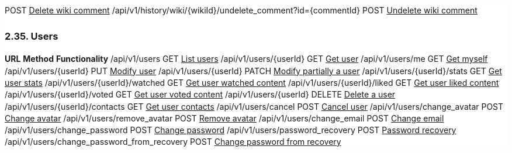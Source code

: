 POST
[Delete wiki comment](https://docs.taiga.io/api.html#history-delete-comment)
/api/v1/history/wiki/{wikiId}/undelete_comment?id={commentId}
POST
[Undelete wiki comment](https://docs.taiga.io/api.html#history-undelete-comment)
### 2.35. Users
**URL**
**Method**
**Functionality**
/api/v1/users
GET
[List users](https://docs.taiga.io/api.html#users-list)
/api/v1/users/{userId}
GET
[Get user](https://docs.taiga.io/api.html#users-get)
/api/v1/users/me
GET
[Get myself](https://docs.taiga.io/api.html#users-me)
/api/v1/users/{userId}
PUT
[Modify user](https://docs.taiga.io/api.html#users-edit)
/api/v1/users/{userId}
PATCH
[Modify partially a user](https://docs.taiga.io/api.html#users-edit)
/api/v1/users/{userId}/stats
GET
[Get user stats](https://docs.taiga.io/api.html#users-stats)
/api/v1/users/{userId}/watched
GET
[Get user watched content](https://docs.taiga.io/api.html#users-watched)
/api/v1/users/{userId}/liked
GET
[Get user liked content](https://docs.taiga.io/api.html#users-liked)
/api/v1/users/{userId}/voted
GET
[Get user voted content](https://docs.taiga.io/api.html#users-voted)
/api/v1/users/{userId}
DELETE
[Delete a user](https://docs.taiga.io/api.html#users-delete)
/api/v1/users/{userId}/contacts
GET
[Get user contacts](https://docs.taiga.io/api.html#users-get-contacts)
/api/v1/users/cancel
POST
[Cancel user](https://docs.taiga.io/api.html#users-cancel)
/api/v1/users/change_avatar
POST
[Change avatar](https://docs.taiga.io/api.html#users-change-avatar)
/api/v1/users/remove_avatar
POST
[Remove avatar](https://docs.taiga.io/api.html#users-remove-avatar)
/api/v1/users/change_email
POST
[Change email](https://docs.taiga.io/api.html#users-change-email)
/api/v1/users/change_password
POST
[Change password](https://docs.taiga.io/api.html#users-change-password)
/api/v1/users/password_recovery
POST
[Password recovery](https://docs.taiga.io/api.html#users-password-recovery)
/api/v1/users/change_password_from_recovery
POST
[Change password from recovery](https://docs.taiga.io/api.html#users-change-password-from-recovery)